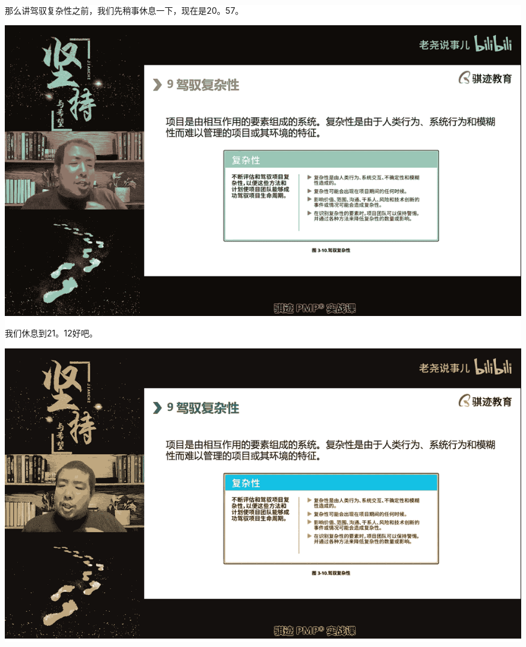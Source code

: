 那么讲驾驭复杂性之前，我们先稍事休息一下，现在是20。57。

![](img/27a3ee9275db56232205bd79afbe92d9_156.png)

我们休息到21。12好吧。

![](img/27a3ee9275db56232205bd79afbe92d9_158.png)
